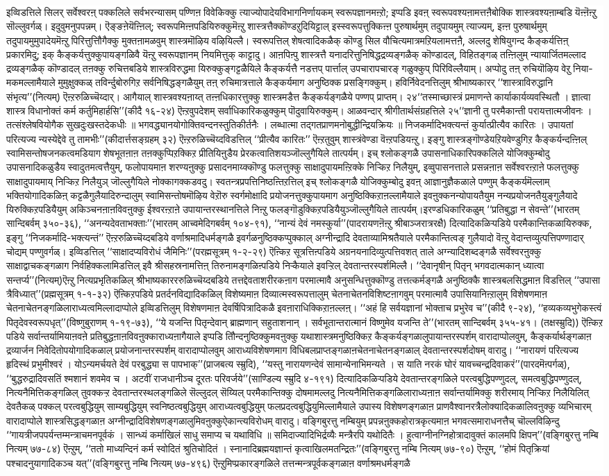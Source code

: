 इव्विडत्तिले सिलर् सर्वेश्वरऩ् पक्कलिले सर्वभरन्यासम् पण्णिऩ विवेकिक्कु त्याज्योपादेयविभागनिर्णायकम् स्वरूपज्ञानमऩ्ऱो; इप्पडि इवऩ् स्वरूपवश्यऩामत्तऩैबोक्कि शास्त्रवश्यऩाम्बडि यॆऩ्ऩॆऩ्ऱु सॊल्लुवर्गळ्। इदुवुमनुपपन्नम्। ऎङ्ङऩेयॆऩ्ऩिल्; स्वरूपमिऩ्ऩपडियिरुक्कुमॆऩ्ऱु शास्त्रत्तैक्कॊण्डऱुदियिट्टाल् इस्स्वरूपत्तुक्किऩ्ऩ पुरुषार्थमुम् तदुपायमुम् त्याज्यम्, इऩ्ऩ पुरुषार्थमुम् तदुपायमुमुपादेयमॆऩ्ऱु पिरित्तुत्तौिगैक्कु मुक्तऩामळवुम् शास्त्रमॊऴिय वऴियिल्लै। स्वरूपत्तिल् शेषत्वादिकळैक् कॊण्डु सिल वौचित्यमात्रमऱियलामत्तऩै, अल्लदु शेषियुगन्द कैङ्कर्यत्तिऩ् प्रकारमिदु; इक् कैङ्कर्यत्तुक्कुपायङ्गळिवै यॆऩ्ऱु स्वरूपज्ञानम् नियमित्तुक् काट्टादु। आऩपिऩ्पु शास्त्रत्तै यनादरित्तुनिषिद्धद्रव्यङ्गळैक् कॊण्डादल्, विहितङ्गळ् तऩ्ऩिलुम् न्यायार्जितमल्लाद द्रव्यङ्गळैक् कॊण्डादल् तऩक्कु रुचित्तबडिये शास्त्रविरुद्धमा यिरुक्कुङ्गट्टळैयिले कैङ्कर्यत्तै नडत्तप् पार्त्ताल् उपचारापचारङ् गळुक्कुप् पिरिविल्लैयाम्। अप्पोदु तऩ् रुचियॊऴिय वेऱु निया-मकमल्लामैयाले मुमुक्षुक्कळ् तविर्न्दुबोरुगिऱ सर्वनिषिद्धङ्गळैयुम् तऩ् रुचिमात्रत्ताले कैङ्कर्यमाग अनुष्ठिक्क प्रसङ्गिक्कुम्। हविर्निवेदनत्तिलुम् श्रीभाष्यकारर् ‘‘शास्त्राविरुद्धानि संभृत्य’’(नित्यम्) ऎऩ्ऱरुळिच्चॆय्दार्। आगैयाल् शास्त्रवश्यऩाय्त् तऩ्ऩधिकारत्तुक्कु शास्त्रमडैत्त कैङ्कर्यङ्गळैये पण्णप् प्राप्तम्। २४‘‘तस्माच्छास्त्रं प्रमाणन्ते कार्याकार्यव्यवस्थितौ । ज्ञात्वा शास्त्र विधानोक्तं कर्म कर्तुमिहार्हसि’’(कीदै १६-२४) ऎऩ्ऱवुपदेशम् सर्वाधिकारिकळुक्कुम् पॊदुवायिरुक्कुम्। आळवन्दार् श्रीगीतार्थसंग्रहत्तिले २५‘‘ज्ञानी तु परमैकान्ती परायत्तात्मजीवनः । तत्संश्लेषवियोगैक सुखदुःखस्तदेकधीः ॥ भगवद्ध्यानयोगोक्तिवन्दनस्तुतिकीर्तनैः । लब्धात्मा तद्गतप्राणमनोबुद्धीन्द्रियक्रियः ॥ निजकर्मादिभक्त्यन्तं कुर्यात्प्रीत्यैव कारितः । उपायतां परित्यज्य न्यस्येद्देवे तु तामभीः’’(कीदार्त्तसङ्ग्रहम् ३२) ऎऩ्ऱरुळिच्चॆय्दविडत्तिल् ‘‘प्रीत्यैव कारितः’’ ऎऩ्ऱतुवुम् शास्त्रंवेण्डा वॆऩ्ऱपडियऩ्ऱु। इङ्गु शास्त्रङ्गॊण्डेयऱियवेण्डुगिऱ कैङ्कर्यन्दऩ्ऩिल् स्वामिसन्तोषजनकत्वमडियाग शेषभूतऩाऩ तऩक्कुप्पिऱक्किऱ प्रीतियिऩुडैय प्रेरकत्वातिशयञ्जॊल्लुगैयिले तात्पर्यम्। इच् श्लोकङ्गळै उपासनाधिकारिपक्कलिले योजिक्कुम्बोदु उपासनादिकळुडैय स्वादुतमत्वत्तैयुम्, फलोपायमाऩ शरण्यऩुक्कु प्रसादनमाय्क्कॊण्डु फलत्तुक्कु साक्षादुपायमऩ्ऱिक्के निऱ्किऱ निलैयुम्, इव्वुपासनत्ताले प्रसन्नऩाऩ सर्वेश्वरऩ्ऱाऩे फलत्तुक्कु साक्षादुपायमाय् निऱ्किऱ निलैयुञ् जॊल्लुगैयिले नोक्कागक्कडवदु। स्वतन्त्रप्रपत्तिनिष्ठऩ्तिऱत्तिल् इच् श्लोकङ्गळै योजिक्कुम्बोदु इवऩ् आज्ञानुज्ञैकळाले पण्णुम् कैङ्कर्यमॆल्लाम् भक्तियोगादिकळिऩ् कट्टळैगुलैयादिरुन्दालुम् स्वामिसन्तोषमॊऴिय वेऱॊरु स्वर्गमोक्षादि प्रयोजनत्तुक्कुपायमाग अनुष्ठिक्किऱाऩल्लामैयाले इवऩुक्कनन्योपायतैयुम नन्यप्रयोजनतैयुङ्गुलैयादे यिरुक्किऱपडियैयुम् अकिञ्चनऩाऩविवऩुक्कु ईश्वरऩ्ऱाऩे उपायान्तरस्थानत्तिले निऩ्ऱु फलङ्गॊडुक्किऱपडियैयुञ्जॊल्लुगैयिले तात्पर्यम्।इरण्डधिकारिकळुम् ‘‘प्रतिबुद्धा न सेवन्ते’’(भारतम् सान्दिबर्वम् ३५०-३६), ‘‘अनन्यदेवताभक्ताः’’(भारतम् आच्वमेदिगबर्वम् १०४-९१), ‘‘नान्यं देवं नमस्कुर्या’’(पादरायणऩॆऩ्ऱु श्रीबाञ्जरात्ररक्षै) दित्यादिकळिऱ्पडिये परमैकान्तिकळायिरुक्क, इङ्गु ‘‘निजकर्मादि-भक्त्यन्तं’’ ऎऩ्ऱरुळिच्चॆय्दबडिये वर्णाश्रमादिधर्मङ्गळै इवर्गळनुष्ठिक्कप्पुक्काल् अग्नीन्द्रादि देवताव्यामिश्रतैयाले परमैकान्तित्वङ् गुलैयादो वॆऩ्ऱु वेदान्तव्युत्पत्तिपण्णादार् चोद्यम् पण्णुवर्गळ्। इव्विडत्तिल् ‘‘साक्षादप्यविरोधं जैमिनिः’’(परह्मसूत्रम् १-२-२९) ऎऩ्किऱ सूत्रत्तिऩ्पडिये अग्रनयनादिव्युत्पत्तिवशत् ताले अग्न्यादिशब्दङ्गळै सर्वेश्वरऩुक्कु साक्षाद्वाचकङ्गळाग निर्वहिक्कलामिडत्तिल् इवै श्रीसहस्रनामत्तिऩ् तिरुनामङ्गळिऩ्पडिये निऱ्कैयाले इवऱ्ऱिल् देवतान्तरस्पर्शमिल्लै। ‘‘देवानृषीन् पितृन् भगवदात्मकान् ध्यात्वा सन्तर्प्य’’(नित्यम्)ऎऩ्ऱु नित्यप्रभृतिकळिल् श्रीभाष्यकारररुळिच्चॆय्दबडिये तत्तद्देवताशरीरकऩाग परमात्मावै अनुसन्धित्तुक्कॊण्डु तत्तत्कर्मङ्गळै अनुष्ठिक्कै शास्त्रबलसिद्धमाऩ विडत्तिल् ‘‘उपासा त्रैविध्यात्’’(प्रह्मसूत्रम् १-१-३२) ऎऩ्किऱपडिये प्रतर्दनविद्यादिकळिल् विशेष्यमाऩ दिव्यात्मस्वरूपत्तालुम् चेतनाचेतनविशिष्टऩागवुम् परमात्मावै उपासियानिऩ्ऱालुम् विशेषणमाऩ चेतनाचेतनङ्गळिलाराध्यत्वमिल्लादाप्पोले इव्विडत्तिलुम् विशेषणमाऩ देवर्षिपित्रादिकळै इवऩाराधिक्किऱाऩल्लऩ्। ‘‘अहं हि सर्वयज्ञानां भोक्ताच प्रभुरेव च’’(कीदै ९-२४), ‘‘हव्यकव्यभुगेकस्त्वं पितृदेवस्वरूपधृत्’’(विष्णुबुराणम् १-१९-७३), ‘‘ये यजन्ति पितृन्देवान् ब्राह्मणान् सहुताशनान् । सर्वभूतान्तरात्मानं विष्णुमेव यजन्ति ते’’(भारतम् सान्दिबर्वम् ३५५-४१। (तक्षस्म्रुदि)) ऎऩ्किऱ पडिये सर्वान्तर्यामियाऩवऩे प्रतिबुद्धऩाऩविवऩुक्काराध्यऩागैयाले इप्पडि तौिन्दनुष्ठिक्कुमवऩुक्कु यथाशास्त्रमनुष्ठिक्किऱ कैङ्कर्यङ्गळालुपायान्तरस्पर्शम् वारादाप्पोलवुम्, कैङ्कर्यार्थङ्गळाऩ द्रव्यार्जन निवेदितोपयोगादिकळाल् प्रयोजनान्तरस्पर्शम् वारादाप्पोलवुम् आराध्यविशेषणमाग विधिबलप्राप्तङ्गळाऩचेतनाचेतनङ्गळाल् देवतान्तरस्पर्शदोषम् वारादु। ‘‘नारायणं परित्यज्य हृदिस्थं प्रभुमीश्वरं । योऽन्यमर्चयते देवं परबुद्ध्या स पापभाक्’’(प्राजबत्य स्म्रुदि), ‘‘यस्तु नारायणन्देवं सामान्येनाभिमन्यते । स याति नरकं घोरं यावच्चन्द्रदिवाकरं’’(पारदमॆऩ्पर्गळ्), ‘‘बुद्धरुद्रादिवसतिं श्मशानं शवमेव च । अटवीं राजधानीञ्च दूरतः परिवर्जये’’(साण्डिल्य स्म्रुदि ४-१९१) दित्यादिकळिऱ्पडिये देवतान्तरङ्गळिले परत्वबुद्धिपण्णुदल्, समत्वबुद्धिपण्णुदल्, नित्यनैमित्तिकङ्गळिल् तुवक्कऱ्ऱ देवतान्तरस्थलङ्गळिले सॆल्लुदल् सॆय्यिल् परमैकान्तिक्कु दोषमामल्लदु नित्यनैमित्तिकङ्गळिलाराध्यऩाऩ सर्वान्तर्यामिक्कु शरीरमाय् निऱ्किऱ निलैयिलित् देवतैकळ् पक्कल् परत्वबुद्धियुम् साम्यबुद्धियुम् स्वनिष्ठत्वबुद्धियुम् आराध्यत्वबुद्धियुम् फलप्रदत्वबुद्धियुमिल्लामैयाले उपास्य विशेषणङ्गळाऩ प्राणवैश्वानरत्रैलोक्यादिकळालिवऩुक्कु व्यभिचारम् वारादाप्पोले शास्त्रसिद्धङ्गळाऩ अग्नीन्द्रादिविशेषणङ्गळालुमिवऩुक्कुऐकान्त्यविरोधम् वारादु। वङ्गिबुरत्तु नम्बियुम् प्रपन्नऩुक्कहोरात्रकृत्यमाऩ भगवत्समाराधनत्तैच् चॊल्लविऴिन्दु ‘‘गायत्रीजपपर्यन्तम्मन्त्राचमनपूर्वकं । सान्ध्यं कर्माखिलं साधु समाप्य च यथाविधि ॥ समिदाज्यादिभिर्द्रव्यैः मन्त्रैरपि यथोदितैः । हुत्वाग्नीनग्निहोत्रादावुक्तं कालमपि क्षिपन्’’(वङ्गिबुरत्तु नम्बि नित्यम् ७७-८४) ऎऩ्ऱुम्, ‘‘ततो माध्यन्दिनं कर्म स्वोदितं श्रुतिचोदितं । स्नानादिब्रह्मयज्ञान्तं कृत्वाखिलमतन्द्रितः’’(वङ्गिबुरत्तु नम्बि नित्यम् ७७-९०) ऎऩ्ऱुम्, ‘‘होमं पितृक्रियां पश्चादनुयागादिकञ्च यत्’’(वङ्गिबुरत्तु नम्बि नित्यम् ७७-४९६) ऎऩ्ऱुमिप्प्रकारङ्गळिले तत्तन्मन्त्रपूर्वकङ्गळाऩ वर्णाश्रमधर्मङ्गळै